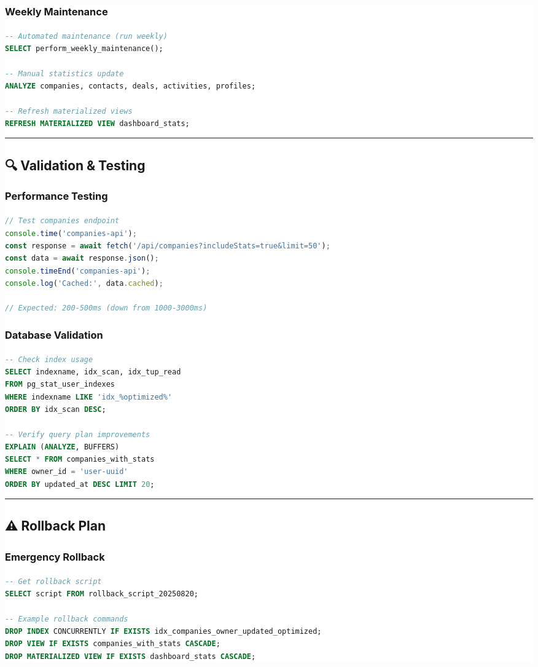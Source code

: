### **Weekly Maintenance**
```sql
-- Automated maintenance (run weekly)
SELECT perform_weekly_maintenance();

-- Manual statistics update
ANALYZE companies, contacts, deals, activities, profiles;

-- Refresh materialized views
REFRESH MATERIALIZED VIEW dashboard_stats;
```

---

## 🔍 **Validation & Testing**

### **Performance Testing**
```javascript
// Test companies endpoint
console.time('companies-api');
const response = await fetch('/api/companies?includeStats=true&limit=50');
const data = await response.json();
console.timeEnd('companies-api');
console.log('Cached:', data.cached);

// Expected: 200-500ms (down from 1000-3000ms)
```

### **Database Validation**
```sql
-- Check index usage
SELECT indexname, idx_scan, idx_tup_read 
FROM pg_stat_user_indexes 
WHERE indexname LIKE 'idx_%optimized%'
ORDER BY idx_scan DESC;

-- Verify query plan improvements
EXPLAIN (ANALYZE, BUFFERS) 
SELECT * FROM companies_with_stats 
WHERE owner_id = 'user-uuid' 
ORDER BY updated_at DESC LIMIT 20;
```

---

## ⚠️ **Rollback Plan**

### **Emergency Rollback**
```sql
-- Get rollback script
SELECT script FROM rollback_script_20250820;

-- Example rollback commands
DROP INDEX CONCURRENTLY IF EXISTS idx_companies_owner_updated_optimized;
DROP VIEW IF EXISTS companies_with_stats CASCADE;
DROP MATERIALIZED VIEW IF EXISTS dashboard_stats CASCADE;
```
